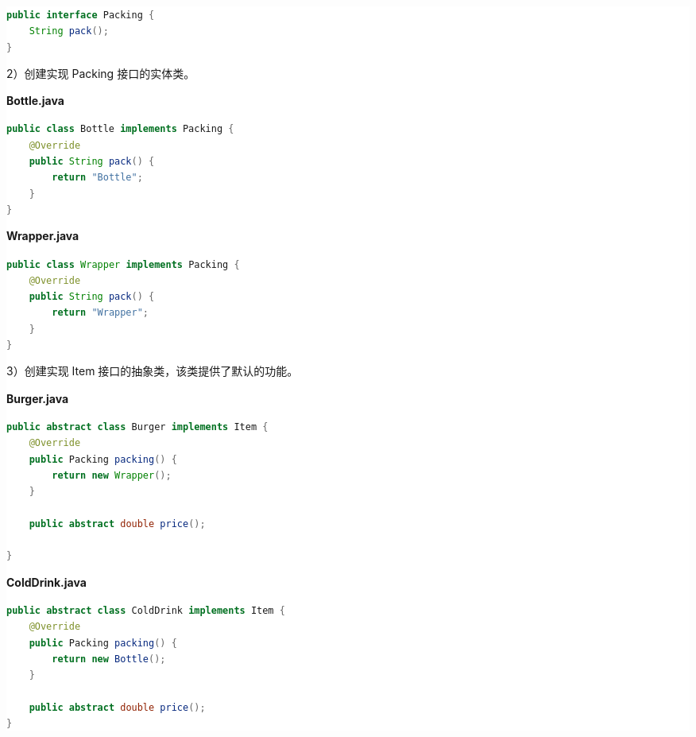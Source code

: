 ```java
public interface Packing {
    String pack();
}
```

2）创建实现 Packing 接口的实体类。

**Bottle.java**

```java
public class Bottle implements Packing {
    @Override
    public String pack() {
        return "Bottle";
    }
}
```

**Wrapper.java**

```java
public class Wrapper implements Packing {
    @Override
    public String pack() {
        return "Wrapper";
    }
}
```

3）创建实现 Item 接口的抽象类，该类提供了默认的功能。

**Burger.java**

```java
public abstract class Burger implements Item {
    @Override
    public Packing packing() {
        return new Wrapper();
    }

    public abstract double price();

}
```

**ColdDrink.java**

```java
public abstract class ColdDrink implements Item {
    @Override
    public Packing packing() {
        return new Bottle();
    }

    public abstract double price();
}
```
